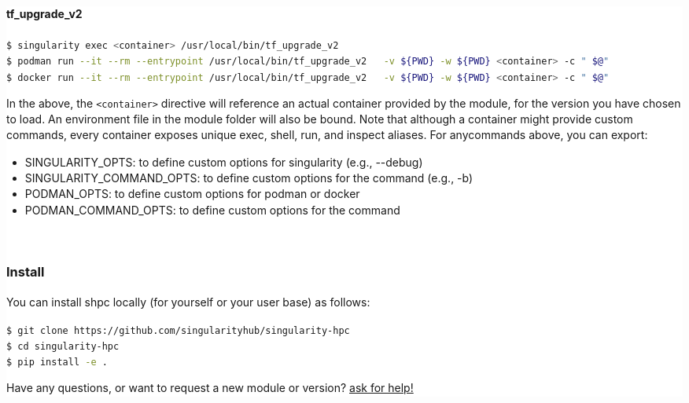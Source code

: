 
#### tf_upgrade_v2

```bash
$ singularity exec <container> /usr/local/bin/tf_upgrade_v2
$ podman run --it --rm --entrypoint /usr/local/bin/tf_upgrade_v2   -v ${PWD} -w ${PWD} <container> -c " $@"
$ docker run --it --rm --entrypoint /usr/local/bin/tf_upgrade_v2   -v ${PWD} -w ${PWD} <container> -c " $@"
```



In the above, the `<container>` directive will reference an actual container provided
by the module, for the version you have chosen to load. An environment file in the
module folder will also be bound. Note that although a container
might provide custom commands, every container exposes unique exec, shell, run, and
inspect aliases. For anycommands above, you can export:

 - SINGULARITY_OPTS: to define custom options for singularity (e.g., --debug)
 - SINGULARITY_COMMAND_OPTS: to define custom options for the command (e.g., -b)
 - PODMAN_OPTS: to define custom options for podman or docker
 - PODMAN_COMMAND_OPTS: to define custom options for the command

<br>

### Install

You can install shpc locally (for yourself or your user base) as follows:

```bash
$ git clone https://github.com/singularityhub/singularity-hpc
$ cd singularity-hpc
$ pip install -e .
```

Have any questions, or want to request a new module or version? [ask for help!](https://github.com/singularityhub/singularity-hpc/issues)